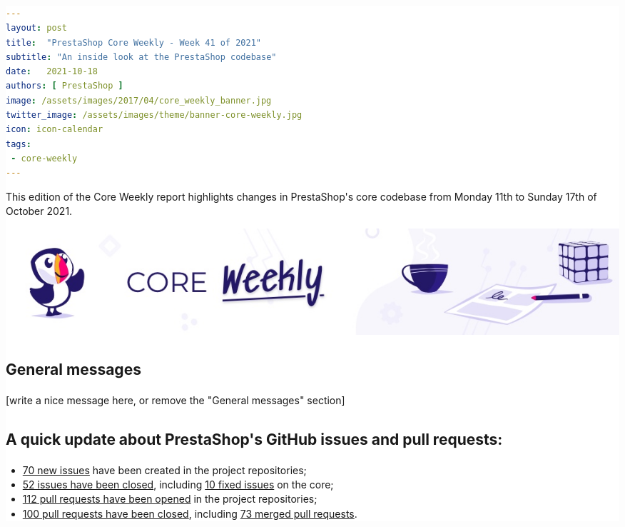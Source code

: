 ```yaml
---
layout: post
title:  "PrestaShop Core Weekly - Week 41 of 2021"
subtitle: "An inside look at the PrestaShop codebase"
date:   2021-10-18
authors: [ PrestaShop ]
image: /assets/images/2017/04/core_weekly_banner.jpg
twitter_image: /assets/images/theme/banner-core-weekly.jpg
icon: icon-calendar
tags:
 - core-weekly
---
```


This edition of the Core Weekly report highlights changes in PrestaShop's core codebase from Monday 11th to Sunday 17th of October 2021.

![Core Weekly banner](/assets/images/2018/12/banner-core-weekly.jpg)

## General messages

[write a nice message here, or remove the "General messages" section]


## A quick update about PrestaShop's GitHub issues and pull requests:

- [70 new issues](https://github.com/search?q=org%3APrestaShop+is%3Apublic++-repo%3Aprestashop%2Fprestashop.github.io++is%3Aissue+created%3A2021-10-11..2021-10-17) have been created in the project repositories;
- [52 issues have been closed](https://github.com/search?q=org%3APrestaShop+is%3Apublic++-repo%3Aprestashop%2Fprestashop.github.io++is%3Aissue+closed%3A2021-10-11..2021-10-17), including [10 fixed issues](https://github.com/search?q=org%3APrestaShop+is%3Apublic++-repo%3Aprestashop%2Fprestashop.github.io++is%3Aissue+label%3Afixed+closed%3A2021-10-11..2021-10-17) on the core;
- [112 pull requests have been opened](https://github.com/search?q=org%3APrestaShop+is%3Apublic++-repo%3Aprestashop%2Fprestashop.github.io++is%3Apr+created%3A2021-10-11..2021-10-17) in the project repositories;
- [100 pull requests have been closed](https://github.com/search?q=org%3APrestaShop+is%3Apublic++-repo%3Aprestashop%2Fprestashop.github.io++is%3Apr+closed%3A2021-10-11..2021-10-17), including [73 merged pull requests](https://github.com/search?q=org%3APrestaShop+is%3Apublic++-repo%3Aprestashop%2Fprestashop.github.io++is%3Apr+merged%3A2021-10-11..2021-10-17).
        

